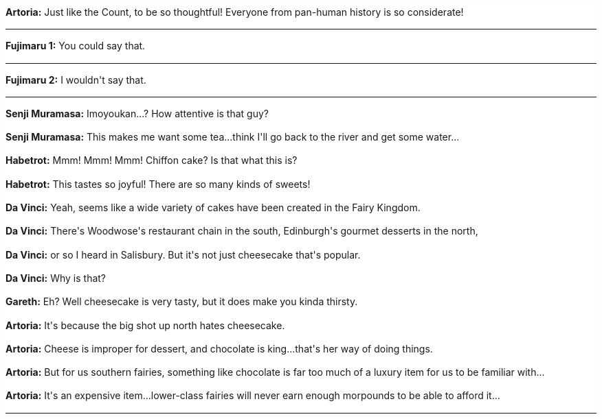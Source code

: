**Artoria:**
Just like the Count, to be so thoughtful! Everyone from pan-human history is so considerate! 
 
---

**Fujimaru 1:**
You could say that. 

---

**Fujimaru 2:**
I wouldn't say that. 
 

---

 
**Senji Muramasa:**
Imoyoukan...? How attentive is that guy? 
 
**Senji Muramasa:**
This makes me want some tea...think I'll go back to the river and get some water...
 
**Habetrot:**
Mmm! Mmm! Mmm! Chiffon cake? Is that what this is? 
 
**Habetrot:**
This tastes so joyful! There are so many kinds of sweets! 
 
**Da Vinci:**
Yeah, seems like a wide variety of cakes have been created in the Fairy Kingdom. 
 
**Da Vinci:**
There's Woodwose's restaurant chain in the south, Edinburgh's gourmet desserts in the north,
 
**Da Vinci:**
or so I heard in Salisbury. But it's not just cheesecake that's popular. 
 
**Da Vinci:**
Why is that? 
 
**Gareth:**
Eh? Well cheesecake is very tasty, but it does make you kinda thirsty. 
 
**Artoria:**
It's because the big shot up north hates cheesecake. 
 
**Artoria:**
Cheese is improper for dessert, and chocolate is king...that's her way of doing things. 
 
**Artoria:**
But for us southern fairies, something like chocolate is far too much of a luxury item for us to be familiar with...
 
**Artoria:**
It's an expensive item...lower-class fairies will never earn enough morpounds to be able to afford it...
 
---
